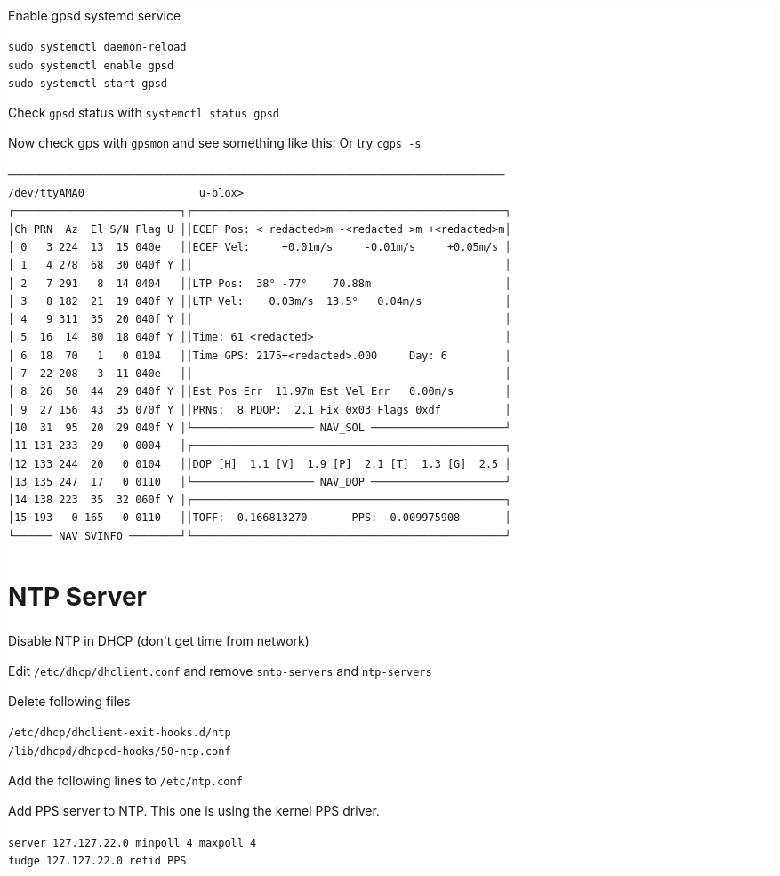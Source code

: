 Enable gpsd systemd service
~~~
sudo systemctl daemon-reload
sudo systemctl enable gpsd
sudo systemctl start gpsd
~~~

Check `gpsd` status with `systemctl status gpsd`

Now check gps with `gpsmon` and see something like this:
Or try `cgps -s`
~~~
──────────────────────────────────────────────────────────────────────────────
/dev/ttyAMA0                  u-blox>
┌──────────────────────────┐┌─────────────────────────────────────────────────┐
│Ch PRN  Az  El S/N Flag U ││ECEF Pos: < redacted>m -<redacted >m +<redacted>m│
│ 0   3 224  13  15 040e   ││ECEF Vel:     +0.01m/s     -0.01m/s     +0.05m/s │
│ 1   4 278  68  30 040f Y ││                                                 │
│ 2   7 291   8  14 0404   ││LTP Pos:  38° -77°    70.88m                     │
│ 3   8 182  21  19 040f Y ││LTP Vel:    0.03m/s  13.5°   0.04m/s             │
│ 4   9 311  35  20 040f Y ││                                                 │
│ 5  16  14  80  18 040f Y ││Time: 61 <redacted>                              │
│ 6  18  70   1   0 0104   ││Time GPS: 2175+<redacted>.000     Day: 6         │
│ 7  22 208   3  11 040e   ││                                                 │
│ 8  26  50  44  29 040f Y ││Est Pos Err  11.97m Est Vel Err   0.00m/s        │
│ 9  27 156  43  35 070f Y ││PRNs:  8 PDOP:  2.1 Fix 0x03 Flags 0xdf          │
│10  31  95  20  29 040f Y │└─────────────────── NAV_SOL ─────────────────────┘
│11 131 233  29   0 0004   │┌─────────────────────────────────────────────────┐
│12 133 244  20   0 0104   ││DOP [H]  1.1 [V]  1.9 [P]  2.1 [T]  1.3 [G]  2.5 │
│13 135 247  17   0 0110   │└─────────────────── NAV_DOP ─────────────────────┘
│14 138 223  35  32 060f Y │┌─────────────────────────────────────────────────┐
│15 193   0 165   0 0110   ││TOFF:  0.166813270       PPS:  0.009975908       │
└────── NAV_SVINFO ────────┘└─────────────────────────────────────────────────┘
~~~

# NTP Server

Disable NTP in DHCP (don't get time from network)

Edit `/etc/dhcp/dhclient.conf` and remove `sntp-servers` and `ntp-servers`

Delete following files

~~~
/etc/dhcp/dhclient-exit-hooks.d/ntp
/lib/dhcpd/dhcpcd-hooks/50-ntp.conf
~~~

Add the following lines to `/etc/ntp.conf`

Add PPS server to NTP. This one is using the kernel PPS driver. 

~~~
server 127.127.22.0 minpoll 4 maxpoll 4
fudge 127.127.22.0 refid PPS
~~~
